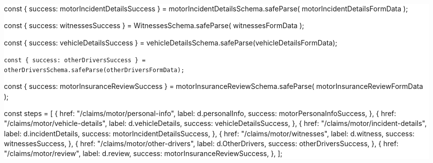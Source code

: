   const { success: motorIncidentDetailsSuccess } = motorIncidentDetailsSchema.safeParse(
    motorIncidentDetailsFormData
  );


  const { success: witnessesSuccess } = WitnessesSchema.safeParse(
    witnessesFormData
  );


  const { success: vehicleDetailsSuccess } =
    vehicleDetailsSchema.safeParse(vehicleDetailsFormData);


    const { success: otherDriversSuccess } =
    otherDriversSchema.safeParse(otherDriversFormData);


  const { success: motorInsuranceReviewSuccess } = motorInsuranceReviewSchema.safeParse(
    motorInsuranceReviewFormData
  );


  const steps = [
    {
      href: "/claims/motor/personal-info",
      label: d.personalInfo,
      success: motorPersonaInfoSuccess,
    },
    {
      href: "/claims/motor/vehicle-details",
      label: d.vehicleDetails,
      success: vehicleDetailsSuccess,
    },
    {
      href: "/claims/motor/incident-details",
      label: d.incidentDetails,
      success: motorIncidentDetailsSuccess,
    },
    {
      href: "/claims/motor/witnesses",
      label: d.witness,
      success: witnessesSuccess,
    },
    {
      href: "/claims/motor/other-drivers",
      label: d.OtherDrivers,
      success: otherDriversSuccess,
    },
    {
      href: "/claims/motor/review",
      label: d.review,
      success: motorInsuranceReviewSuccess,
    },
  ];
